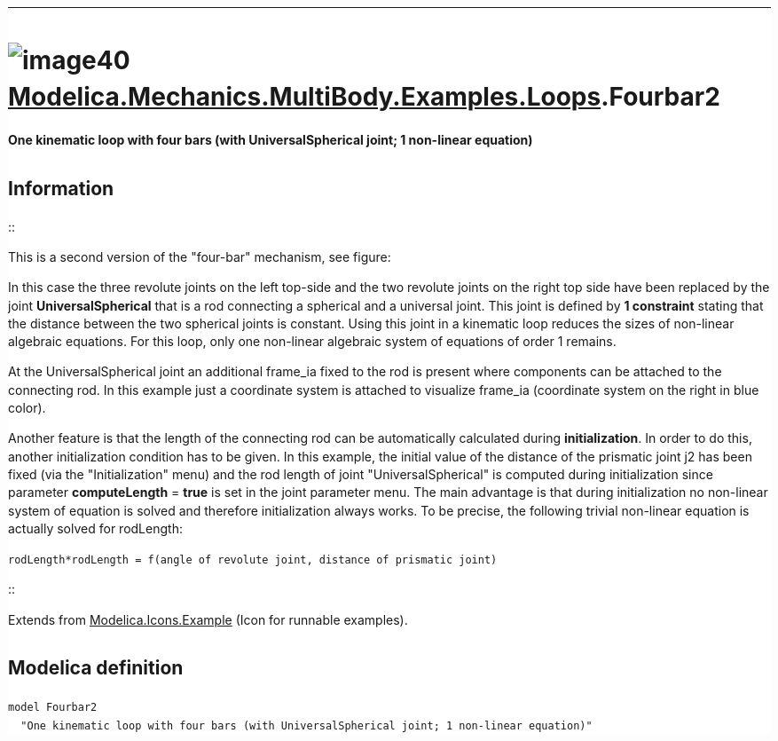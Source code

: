 * * * * *

![image40](Modelica.Mechanics.MultiBody.Examples.Loops.Engine1aI.png) [Modelica.Mechanics.MultiBody.Examples.Loops](Modelica_Mechanics_MultiBody_Examples_Loops.html#Modelica.Mechanics.MultiBody.Examples.Loops).Fourbar2
==========================================================================================================================================================================================================================

**One kinematic loop with four bars (with UniversalSpherical joint; 1
non-linear equation)**

Information
-----------

::

This is a second version of the "four-bar" mechanism, see figure:

In this case the three revolute joints on the left top-side and the two
revolute joints on the right top side have been replaced by the joint
**UniversalSpherical** that is a rod connecting a spherical and a
universal joint. This joint is defined by **1 constraint** stating that
the distance between the two spherical joints is constant. Using this
joint in a kinematic loop reduces the sizes of non-linear algebraic
equations. For this loop, only one non-linear algebraic system of
equations of order 1 remains.

At the UniversalSpherical joint an additional frame\_ia fixed to the rod
is present where components can be attached to the connecting rod. In
this example just a coordinate system is attached to visualize frame\_ia
(coordinate system on the right in blue color).

Another feature is that the length of the connecting rod can be
automatically calculated during **initialization**. In order to do this,
another initialization condition has to be given. In this example, the
initial value of the distance of the prismatic joint j2 has been fixed
(via the "Initialization" menu) and the rod length of joint
"UniversalSpherical" is computed during initialization since parameter
**computeLength** = **true** is set in the joint parameter menu. The
main advantage is that during initialization no non-linear system of
equation is solved and therefore initialization always works. To be
precise, the following trivial non-linear equation is actually solved
for rodLength:

    rodLength*rodLength = f(angle of revolute joint, distance of prismatic joint)

::

Extends from
[Modelica.Icons.Example](Modelica_Icons.html#Modelica.Icons.Example)
(Icon for runnable examples).

Modelica definition
-------------------

    model Fourbar2 
      "One kinematic loop with four bars (with UniversalSpherical joint; 1 non-linear equation)"
